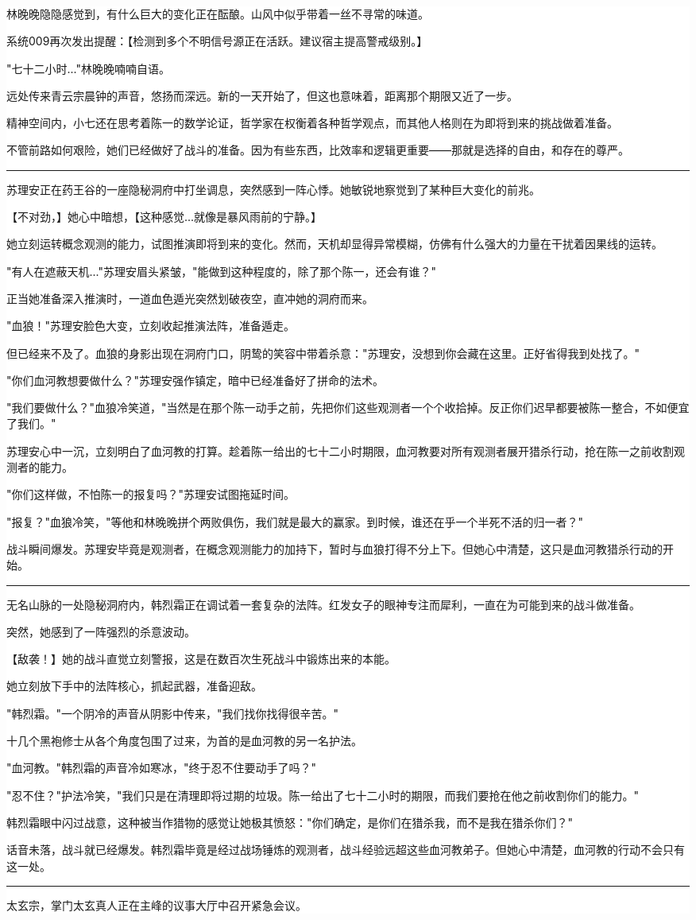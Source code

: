 林晚晚隐隐感觉到，有什么巨大的变化正在酝酿。山风中似乎带着一丝不寻常的味道。

系统009再次发出提醒：【检测到多个不明信号源正在活跃。建议宿主提高警戒级别。】

"七十二小时..."林晚晚喃喃自语。

远处传来青云宗晨钟的声音，悠扬而深远。新的一天开始了，但这也意味着，距离那个期限又近了一步。

精神空间内，小七还在思考着陈一的数学论证，哲学家在权衡着各种哲学观点，而其他人格则在为即将到来的挑战做着准备。

不管前路如何艰险，她们已经做好了战斗的准备。因为有些东西，比效率和逻辑更重要——那就是选择的自由，和存在的尊严。

---

苏理安正在药王谷的一座隐秘洞府中打坐调息，突然感到一阵心悸。她敏锐地察觉到了某种巨大变化的前兆。

【不对劲，】她心中暗想，【这种感觉...就像是暴风雨前的宁静。】

她立刻运转概念观测的能力，试图推演即将到来的变化。然而，天机却显得异常模糊，仿佛有什么强大的力量在干扰着因果线的运转。

"有人在遮蔽天机..."苏理安眉头紧皱，"能做到这种程度的，除了那个陈一，还会有谁？"

正当她准备深入推演时，一道血色遁光突然划破夜空，直冲她的洞府而来。

"血狼！"苏理安脸色大变，立刻收起推演法阵，准备遁走。

但已经来不及了。血狼的身影出现在洞府门口，阴鸷的笑容中带着杀意："苏理安，没想到你会藏在这里。正好省得我到处找了。"

"你们血河教想要做什么？"苏理安强作镇定，暗中已经准备好了拼命的法术。

"我们要做什么？"血狼冷笑道，"当然是在那个陈一动手之前，先把你们这些观测者一个个收拾掉。反正你们迟早都要被陈一整合，不如便宜了我们。"

苏理安心中一沉，立刻明白了血河教的打算。趁着陈一给出的七十二小时期限，血河教要对所有观测者展开猎杀行动，抢在陈一之前收割观测者的能力。

"你们这样做，不怕陈一的报复吗？"苏理安试图拖延时间。

"报复？"血狼冷笑，"等他和林晚晚拼个两败俱伤，我们就是最大的赢家。到时候，谁还在乎一个半死不活的归一者？"

战斗瞬间爆发。苏理安毕竟是观测者，在概念观测能力的加持下，暂时与血狼打得不分上下。但她心中清楚，这只是血河教猎杀行动的开始。

---

无名山脉的一处隐秘洞府内，韩烈霜正在调试着一套复杂的法阵。红发女子的眼神专注而犀利，一直在为可能到来的战斗做准备。

突然，她感到了一阵强烈的杀意波动。

【敌袭！】她的战斗直觉立刻警报，这是在数百次生死战斗中锻炼出来的本能。

她立刻放下手中的法阵核心，抓起武器，准备迎敌。

"韩烈霜。"一个阴冷的声音从阴影中传来，"我们找你找得很辛苦。"

十几个黑袍修士从各个角度包围了过来，为首的是血河教的另一名护法。

"血河教。"韩烈霜的声音冷如寒冰，"终于忍不住要动手了吗？"

"忍不住？"护法冷笑，"我们只是在清理即将过期的垃圾。陈一给出了七十二小时的期限，而我们要抢在他之前收割你们的能力。"

韩烈霜眼中闪过战意，这种被当作猎物的感觉让她极其愤怒："你们确定，是你们在猎杀我，而不是我在猎杀你们？"

话音未落，战斗就已经爆发。韩烈霜毕竟是经过战场锤炼的观测者，战斗经验远超这些血河教弟子。但她心中清楚，血河教的行动不会只有这一处。

---

太玄宗，掌门太玄真人正在主峰的议事大厅中召开紧急会议。
